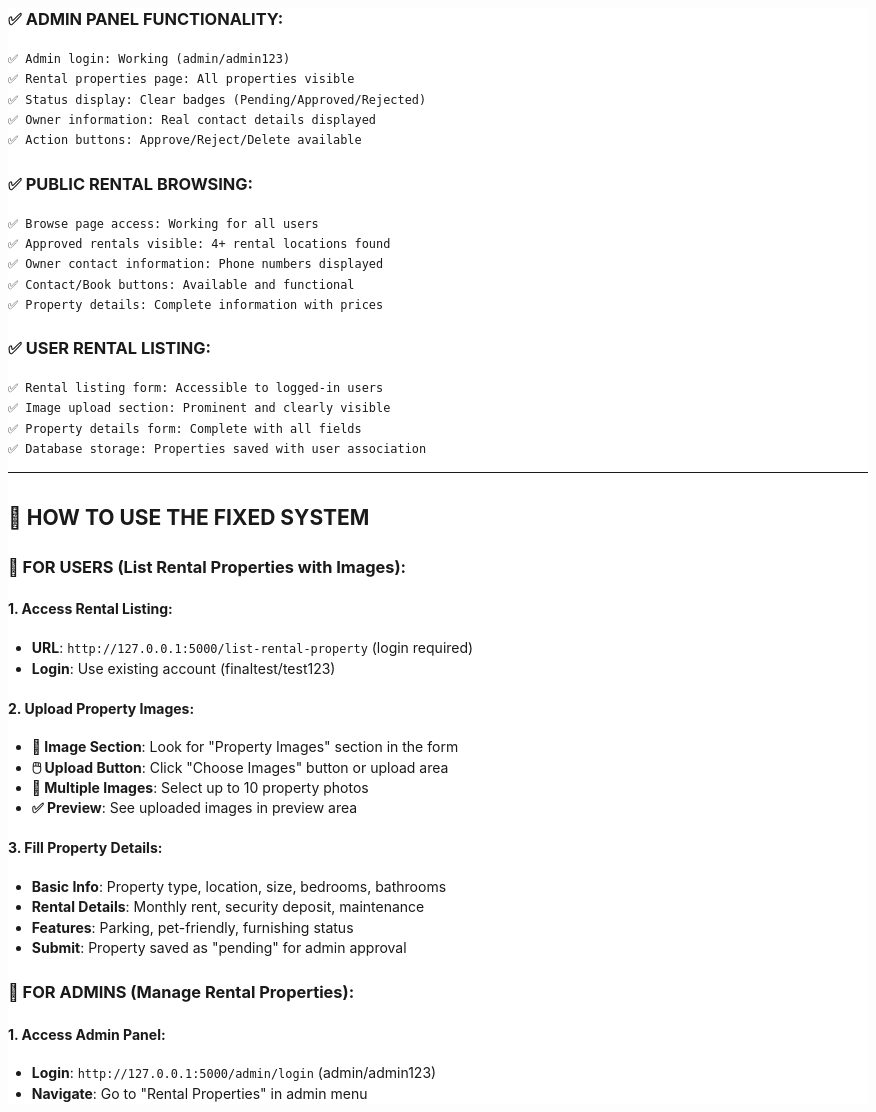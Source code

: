 ### **✅ ADMIN PANEL FUNCTIONALITY:**
```
✅ Admin login: Working (admin/admin123)
✅ Rental properties page: All properties visible
✅ Status display: Clear badges (Pending/Approved/Rejected)
✅ Owner information: Real contact details displayed
✅ Action buttons: Approve/Reject/Delete available
```

### **✅ PUBLIC RENTAL BROWSING:**
```
✅ Browse page access: Working for all users
✅ Approved rentals visible: 4+ rental locations found
✅ Owner contact information: Phone numbers displayed
✅ Contact/Book buttons: Available and functional
✅ Property details: Complete information with prices
```

### **✅ USER RENTAL LISTING:**
```
✅ Rental listing form: Accessible to logged-in users
✅ Image upload section: Prominent and clearly visible
✅ Property details form: Complete with all fields
✅ Database storage: Properties saved with user association
```

---

## 🚀 **HOW TO USE THE FIXED SYSTEM**

### **👤 FOR USERS (List Rental Properties with Images):**

#### **1. Access Rental Listing:**
- **URL**: `http://127.0.0.1:5000/list-rental-property` (login required)
- **Login**: Use existing account (finaltest/test123)

#### **2. Upload Property Images:**
- **📸 Image Section**: Look for "Property Images" section in the form
- **🖱️ Upload Button**: Click "Choose Images" button or upload area
- **📁 Multiple Images**: Select up to 10 property photos
- **✅ Preview**: See uploaded images in preview area

#### **3. Fill Property Details:**
- **Basic Info**: Property type, location, size, bedrooms, bathrooms
- **Rental Details**: Monthly rent, security deposit, maintenance
- **Features**: Parking, pet-friendly, furnishing status
- **Submit**: Property saved as "pending" for admin approval

### **🔐 FOR ADMINS (Manage Rental Properties):**

#### **1. Access Admin Panel:**
- **Login**: `http://127.0.0.1:5000/admin/login` (admin/admin123)
- **Navigate**: Go to "Rental Properties" in admin menu
